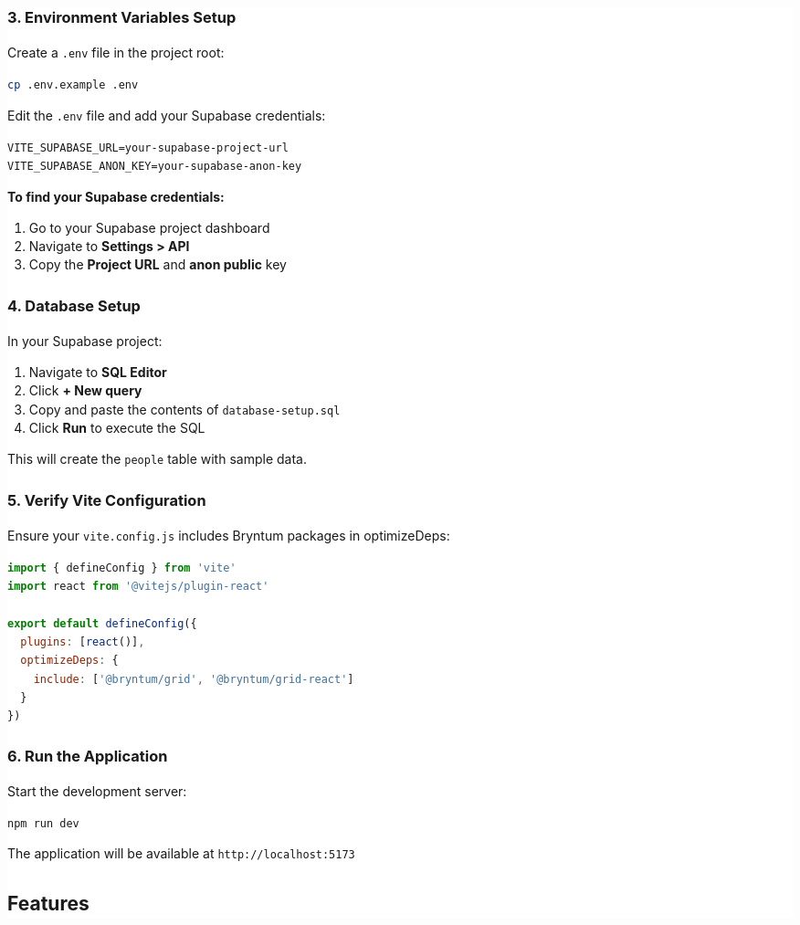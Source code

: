 ### 3. Environment Variables Setup

Create a `.env` file in the project root:

```bash
cp .env.example .env
```

Edit the `.env` file and add your Supabase credentials:

```
VITE_SUPABASE_URL=your-supabase-project-url
VITE_SUPABASE_ANON_KEY=your-supabase-anon-key
```

**To find your Supabase credentials:**
1. Go to your Supabase project dashboard
2. Navigate to **Settings > API**
3. Copy the **Project URL** and **anon public** key

### 4. Database Setup

In your Supabase project:

1. Navigate to **SQL Editor**
2. Click **+ New query**
3. Copy and paste the contents of `database-setup.sql`
4. Click **Run** to execute the SQL

This will create the `people` table with sample data.

### 5. Verify Vite Configuration

Ensure your `vite.config.js` includes Bryntum packages in optimizeDeps:

```javascript
import { defineConfig } from 'vite'
import react from '@vitejs/plugin-react'

export default defineConfig({
  plugins: [react()],
  optimizeDeps: {
    include: ['@bryntum/grid', '@bryntum/grid-react']
  }
})
```

### 6. Run the Application

Start the development server:

```bash
npm run dev
```

The application will be available at `http://localhost:5173`

## Features
